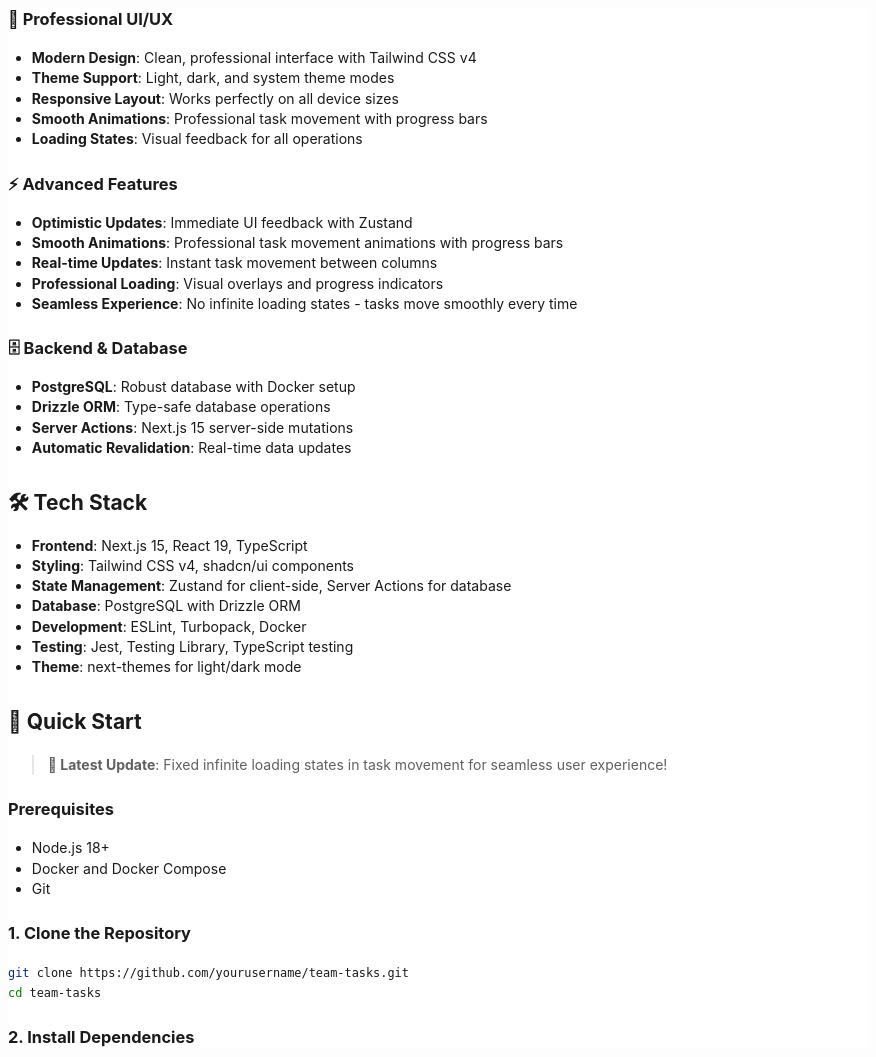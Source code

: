 ### 🎨 **Professional UI/UX**

- **Modern Design**: Clean, professional interface with Tailwind CSS v4
- **Theme Support**: Light, dark, and system theme modes
- **Responsive Layout**: Works perfectly on all device sizes
- **Smooth Animations**: Professional task movement with progress bars
- **Loading States**: Visual feedback for all operations

### ⚡ **Advanced Features**

- **Optimistic Updates**: Immediate UI feedback with Zustand
- **Smooth Animations**: Professional task movement animations with progress bars
- **Real-time Updates**: Instant task movement between columns
- **Professional Loading**: Visual overlays and progress indicators
- **Seamless Experience**: No infinite loading states - tasks move smoothly every time

### 🗄️ **Backend & Database**

- **PostgreSQL**: Robust database with Docker setup
- **Drizzle ORM**: Type-safe database operations
- **Server Actions**: Next.js 15 server-side mutations
- **Automatic Revalidation**: Real-time data updates

## 🛠️ Tech Stack

- **Frontend**: Next.js 15, React 19, TypeScript
- **Styling**: Tailwind CSS v4, shadcn/ui components
- **State Management**: Zustand for client-side, Server Actions for database
- **Database**: PostgreSQL with Drizzle ORM
- **Development**: ESLint, Turbopack, Docker
- **Testing**: Jest, Testing Library, TypeScript testing
- **Theme**: next-themes for light/dark mode

## 🚀 Quick Start

> **🎉 Latest Update**: Fixed infinite loading states in task movement for seamless user experience!

### Prerequisites

- Node.js 18+
- Docker and Docker Compose
- Git

### 1. Clone the Repository

```bash
git clone https://github.com/yourusername/team-tasks.git
cd team-tasks
```

### 2. Install Dependencies
